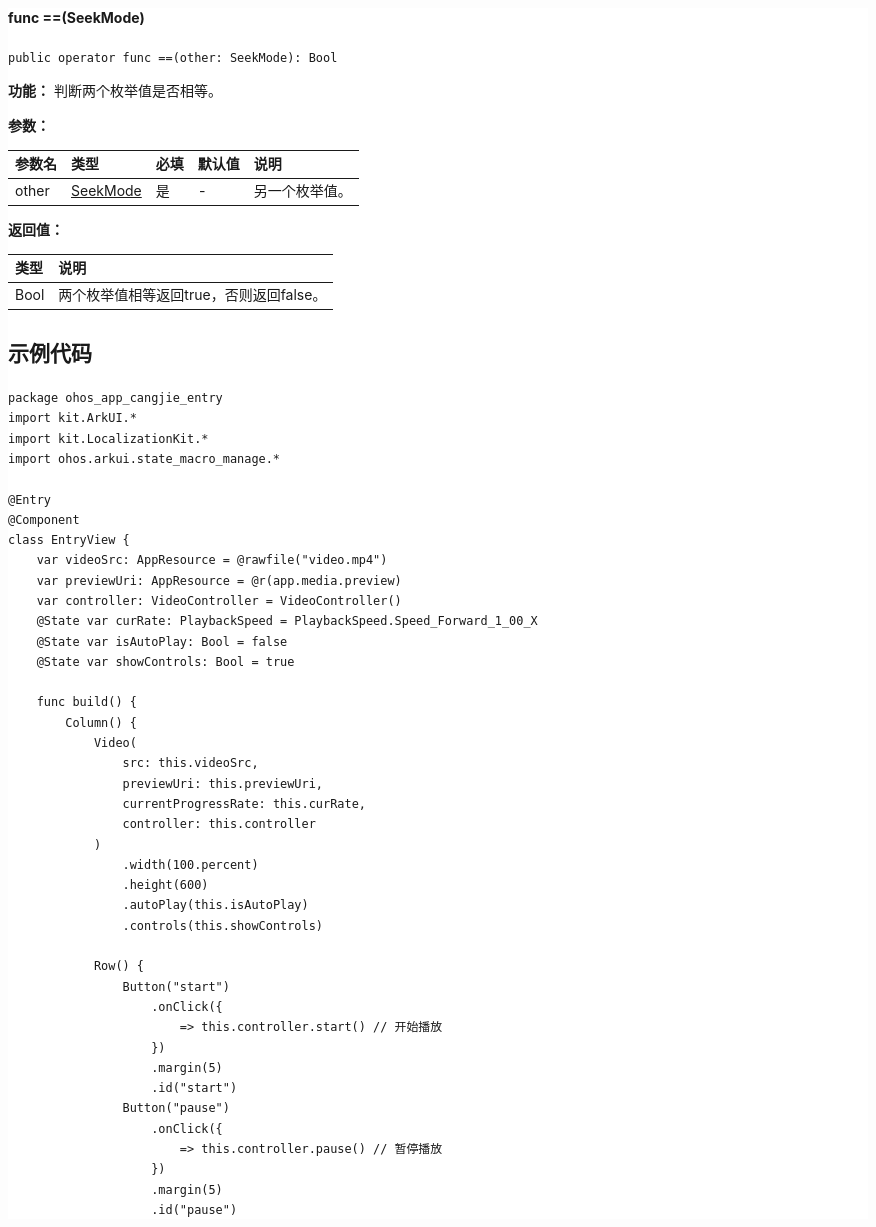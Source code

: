 #### func ==(SeekMode)

```cangjie
public operator func ==(other: SeekMode): Bool
```

**功能：** 判断两个枚举值是否相等。

**参数：**

|参数名|类型|必填|默认值|说明|
|:---|:---|:---|:---|:---|
|other|[SeekMode](#enum-seekmode)|是|-|另一个枚举值。|

**返回值：**

|类型|说明|
|:----|:----|
|Bool|两个枚举值相等返回true，否则返回false。|

## 示例代码



```cangjie
package ohos_app_cangjie_entry
import kit.ArkUI.*
import kit.LocalizationKit.*
import ohos.arkui.state_macro_manage.*

@Entry
@Component
class EntryView {
    var videoSrc: AppResource = @rawfile("video.mp4")
    var previewUri: AppResource = @r(app.media.preview)
    var controller: VideoController = VideoController()
    @State var curRate: PlaybackSpeed = PlaybackSpeed.Speed_Forward_1_00_X
    @State var isAutoPlay: Bool = false
    @State var showControls: Bool = true

    func build() {
        Column() {
            Video(
                src: this.videoSrc,
                previewUri: this.previewUri,
                currentProgressRate: this.curRate,
                controller: this.controller
            )
                .width(100.percent)
                .height(600)
                .autoPlay(this.isAutoPlay)
                .controls(this.showControls)

            Row() {
                Button("start")
                    .onClick({
                        => this.controller.start() // 开始播放
                    })
                    .margin(5)
                    .id("start")
                Button("pause")
                    .onClick({
                        => this.controller.pause() // 暂停播放
                    })
                    .margin(5)
                    .id("pause")
```